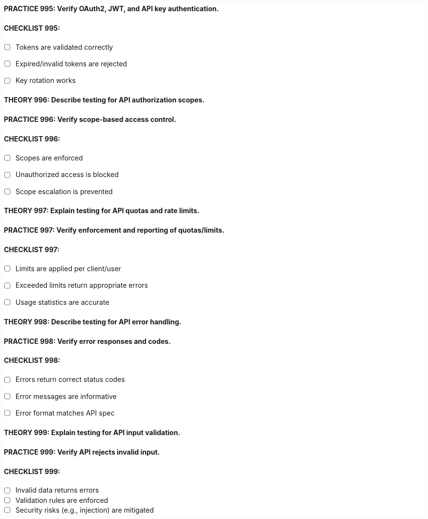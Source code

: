 #### PRACTICE 995: Verify OAuth2, JWT, and API key authentication.

#### CHECKLIST 995:

- [ ] Tokens are validated correctly
- [ ] Expired/invalid tokens are rejected
- [ ] Key rotation works


#### THEORY 996: Describe testing for API authorization scopes.

#### PRACTICE 996: Verify scope-based access control.

#### CHECKLIST 996:

- [ ] Scopes are enforced
- [ ] Unauthorized access is blocked
- [ ] Scope escalation is prevented


#### THEORY 997: Explain testing for API quotas and rate limits.

#### PRACTICE 997: Verify enforcement and reporting of quotas/limits.

#### CHECKLIST 997:

- [ ] Limits are applied per client/user
- [ ] Exceeded limits return appropriate errors
- [ ] Usage statistics are accurate


#### THEORY 998: Describe testing for API error handling.

#### PRACTICE 998: Verify error responses and codes.

#### CHECKLIST 998:

- [ ] Errors return correct status codes
- [ ] Error messages are informative
- [ ] Error format matches API spec


#### THEORY 999: Explain testing for API input validation.

#### PRACTICE 999: Verify API rejects invalid input.

#### CHECKLIST 999:

- [ ] Invalid data returns errors
- [ ] Validation rules are enforced
- [ ] Security risks (e.g., injection) are mitigated
